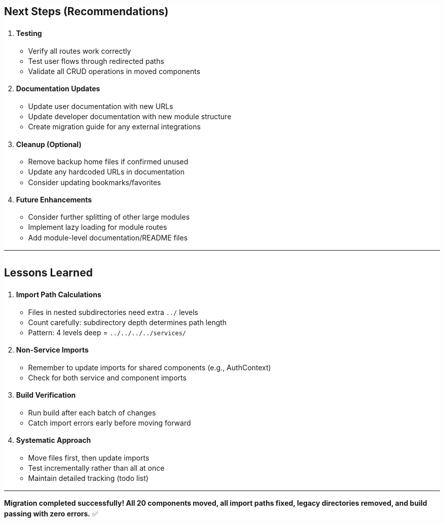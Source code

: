 
## Next Steps (Recommendations)

1. **Testing**
   - Verify all routes work correctly
   - Test user flows through redirected paths
   - Validate all CRUD operations in moved components

2. **Documentation Updates**
   - Update user documentation with new URLs
   - Update developer documentation with new module structure
   - Create migration guide for any external integrations

3. **Cleanup (Optional)**
   - Remove backup home files if confirmed unused
   - Update any hardcoded URLs in documentation
   - Consider updating bookmarks/favorites

4. **Future Enhancements**
   - Consider further splitting of other large modules
   - Implement lazy loading for module routes
   - Add module-level documentation/README files

---

## Lessons Learned

1. **Import Path Calculations**
   - Files in nested subdirectories need extra `../` levels
   - Count carefully: subdirectory depth determines path length
   - Pattern: 4 levels deep = `../../../../services/`

2. **Non-Service Imports**
   - Remember to update imports for shared components (e.g., AuthContext)
   - Check for both service and component imports

3. **Build Verification**
   - Run build after each batch of changes
   - Catch import errors early before moving forward

4. **Systematic Approach**
   - Move files first, then update imports
   - Test incrementally rather than all at once
   - Maintain detailed tracking (todo list)

---

**Migration completed successfully! All 20 components moved, all import paths fixed, legacy directories removed, and build passing with zero errors.** ✅
